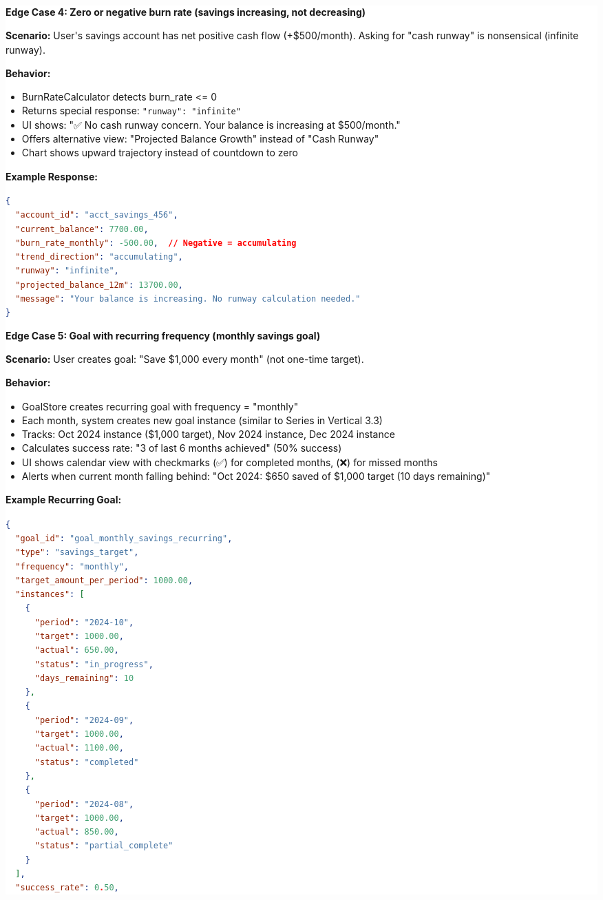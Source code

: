 **Edge Case 4: Zero or negative burn rate (savings increasing, not decreasing)**

**Scenario:** User's savings account has net positive cash flow (+$500/month). Asking for "cash runway" is nonsensical (infinite runway).

**Behavior:**
- BurnRateCalculator detects burn_rate <= 0
- Returns special response: `"runway": "infinite"`
- UI shows: "✅ No cash runway concern. Your balance is increasing at $500/month."
- Offers alternative view: "Projected Balance Growth" instead of "Cash Runway"
- Chart shows upward trajectory instead of countdown to zero

**Example Response:**
```json
{
  "account_id": "acct_savings_456",
  "current_balance": 7700.00,
  "burn_rate_monthly": -500.00,  // Negative = accumulating
  "trend_direction": "accumulating",
  "runway": "infinite",
  "projected_balance_12m": 13700.00,
  "message": "Your balance is increasing. No runway calculation needed."
}
```

**Edge Case 5: Goal with recurring frequency (monthly savings goal)**

**Scenario:** User creates goal: "Save $1,000 every month" (not one-time target).

**Behavior:**
- GoalStore creates recurring goal with frequency = "monthly"
- Each month, system creates new goal instance (similar to Series in Vertical 3.3)
- Tracks: Oct 2024 instance ($1,000 target), Nov 2024 instance, Dec 2024 instance
- Calculates success rate: "3 of last 6 months achieved" (50% success)
- UI shows calendar view with checkmarks (✅) for completed months, (❌) for missed months
- Alerts when current month falling behind: "Oct 2024: $650 saved of $1,000 target (10 days remaining)"

**Example Recurring Goal:**
```json
{
  "goal_id": "goal_monthly_savings_recurring",
  "type": "savings_target",
  "frequency": "monthly",
  "target_amount_per_period": 1000.00,
  "instances": [
    {
      "period": "2024-10",
      "target": 1000.00,
      "actual": 650.00,
      "status": "in_progress",
      "days_remaining": 10
    },
    {
      "period": "2024-09",
      "target": 1000.00,
      "actual": 1100.00,
      "status": "completed"
    },
    {
      "period": "2024-08",
      "target": 1000.00,
      "actual": 850.00,
      "status": "partial_complete"
    }
  ],
  "success_rate": 0.50,
```